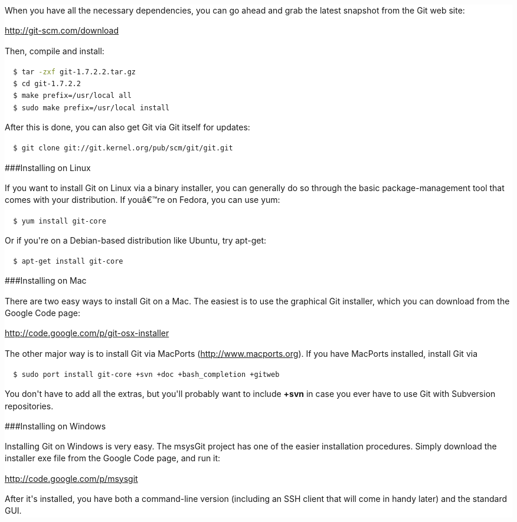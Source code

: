 When you have all the necessary dependencies, you can go ahead and grab the latest snapshot from the Git web site:

http://git-scm.com/download

Then, compile and install:

```bash
  $ tar -zxf git-1.7.2.2.tar.gz
  $ cd git-1.7.2.2
  $ make prefix=/usr/local all
  $ sudo make prefix=/usr/local install
```
After this is done, you can also get Git via Git itself for updates:

```bash
  $ git clone git://git.kernel.org/pub/scm/git/git.git
```

###Installing on Linux


If you want to install Git on Linux via a binary installer, you can generally do so through the basic package-management tool that comes with your distribution. If youâ€™re on Fedora, you can use yum:

```bash
  $ yum install git-core
```

Or if you're on a Debian-based distribution like Ubuntu, try apt-get:

```bash
  $ apt-get install git-core
```

###Installing on Mac


There are two easy ways to install Git on a Mac. The easiest is to use the graphical Git installer, which you can download from the Google Code page:

http://code.google.com/p/git-osx-installer

The other major way is to install Git via MacPorts (http://www.macports.org). If you have MacPorts installed, install Git via

```bash
  $ sudo port install git-core +svn +doc +bash_completion +gitweb
```

You don't have to add all the extras, but you'll probably want to include **+svn** in case you ever have to use Git with Subversion repositories.

###Installing on Windows


Installing Git on Windows is very easy. The msysGit project has one of the easier installation procedures. Simply download the installer exe file from the Google Code page, and run it:

http://code.google.com/p/msysgit

After it's installed, you have both a command-line version (including an SSH client that will come in handy later) and the standard GUI.
